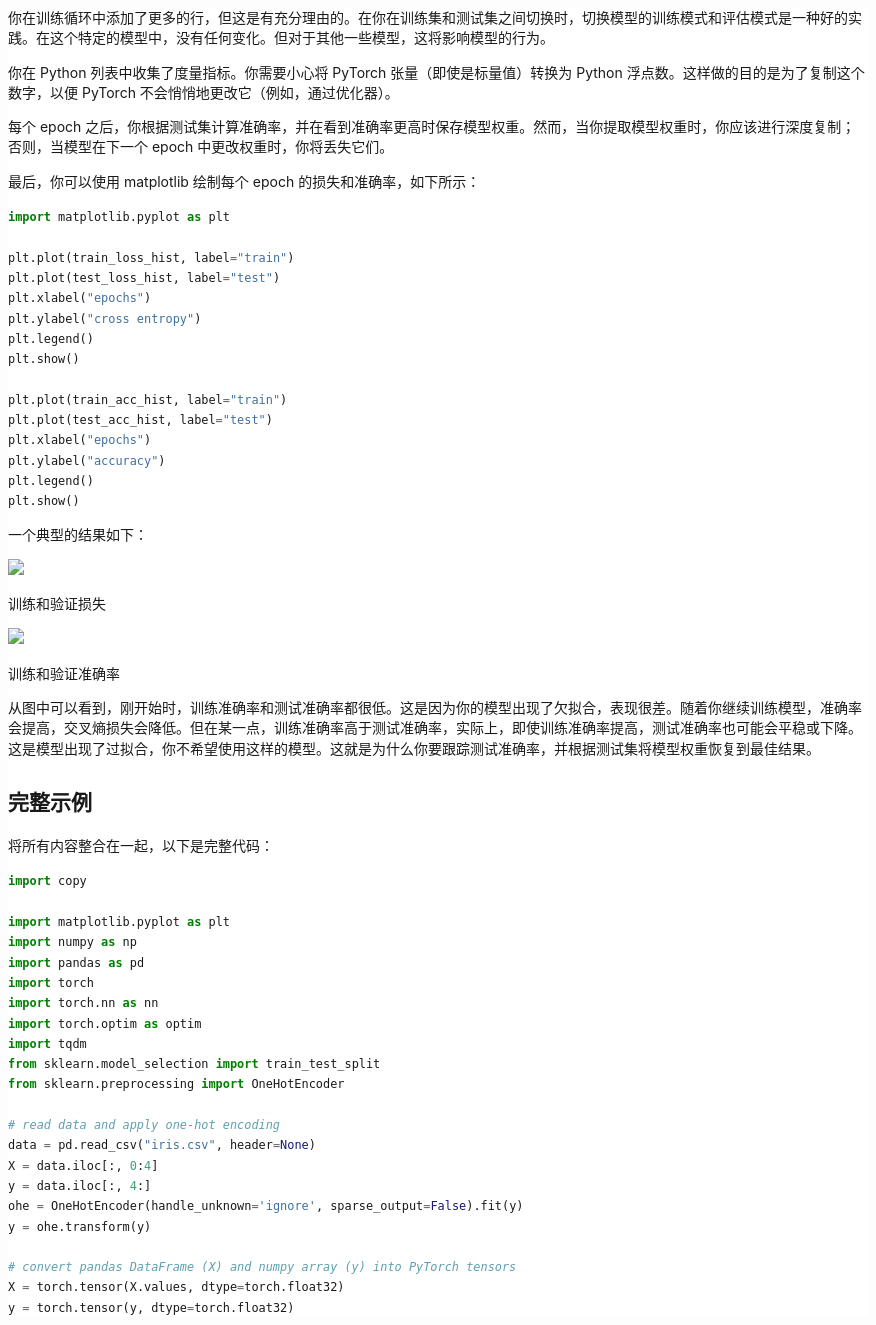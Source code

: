 你在训练循环中添加了更多的行，但这是有充分理由的。在你在训练集和测试集之间切换时，切换模型的训练模式和评估模式是一种好的实践。在这个特定的模型中，没有任何变化。但对于其他一些模型，这将影响模型的行为。

你在 Python 列表中收集了度量指标。你需要小心将 PyTorch 张量（即使是标量值）转换为 Python 浮点数。这样做的目的是为了复制这个数字，以便 PyTorch 不会悄悄地更改它（例如，通过优化器）。

每个 epoch 之后，你根据测试集计算准确率，并在看到准确率更高时保存模型权重。然而，当你提取模型权重时，你应该进行深度复制；否则，当模型在下一个 epoch 中更改权重时，你将丢失它们。

最后，你可以使用 matplotlib 绘制每个 epoch 的损失和准确率，如下所示：

```py
import matplotlib.pyplot as plt

plt.plot(train_loss_hist, label="train")
plt.plot(test_loss_hist, label="test")
plt.xlabel("epochs")
plt.ylabel("cross entropy")
plt.legend()
plt.show()

plt.plot(train_acc_hist, label="train")
plt.plot(test_acc_hist, label="test")
plt.xlabel("epochs")
plt.ylabel("accuracy")
plt.legend()
plt.show()
```

一个典型的结果如下：

![](../Images/3f9137f3053ae2cbbad06f6de74e8052.png)

训练和验证损失

![](../Images/c75fd53f20ed487f8a6818cc1080809b.png)

训练和验证准确率

从图中可以看到，刚开始时，训练准确率和测试准确率都很低。这是因为你的模型出现了欠拟合，表现很差。随着你继续训练模型，准确率会提高，交叉熵损失会降低。但在某一点，训练准确率高于测试准确率，实际上，即使训练准确率提高，测试准确率也可能会平稳或下降。这是模型出现了过拟合，你不希望使用这样的模型。这就是为什么你要跟踪测试准确率，并根据测试集将模型权重恢复到最佳结果。

## 完整示例

将所有内容整合在一起，以下是完整代码：

```py
import copy

import matplotlib.pyplot as plt
import numpy as np
import pandas as pd
import torch
import torch.nn as nn
import torch.optim as optim
import tqdm
from sklearn.model_selection import train_test_split
from sklearn.preprocessing import OneHotEncoder

# read data and apply one-hot encoding
data = pd.read_csv("iris.csv", header=None)
X = data.iloc[:, 0:4]
y = data.iloc[:, 4:]
ohe = OneHotEncoder(handle_unknown='ignore', sparse_output=False).fit(y)
y = ohe.transform(y)

# convert pandas DataFrame (X) and numpy array (y) into PyTorch tensors
X = torch.tensor(X.values, dtype=torch.float32)
y = torch.tensor(y, dtype=torch.float32)
```